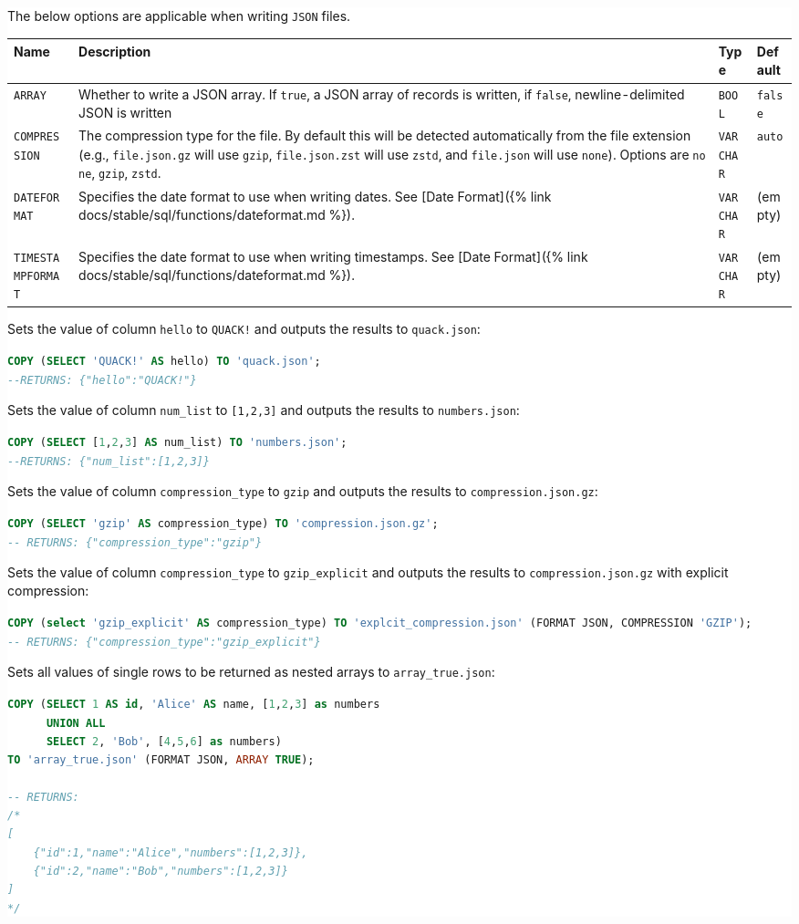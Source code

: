 The below options are applicable when writing `JSON` files.

| Name | Description | Type | Default |
|:--|:-----|:-|:-|
| `ARRAY` | Whether to write a JSON array. If `true`, a JSON array of records is written, if `false`, newline-delimited JSON is written | `BOOL` | `false` |
| `COMPRESSION` | The compression type for the file. By default this will be detected automatically from the file extension (e.g., `file.json.gz` will use `gzip`, `file.json.zst` will use `zstd`, and `file.json` will use `none`). Options are `none`, `gzip`, `zstd`. | `VARCHAR` | `auto` |
| `DATEFORMAT` | Specifies the date format to use when writing dates. See [Date Format]({% link docs/stable/sql/functions/dateformat.md %}). | `VARCHAR` | (empty) |
| `TIMESTAMPFORMAT` | Specifies the date format to use when writing timestamps. See [Date Format]({% link docs/stable/sql/functions/dateformat.md %}). | `VARCHAR` | (empty) |


Sets the value of column `hello` to `QUACK!` and outputs the results to `quack.json`:

```sql
COPY (SELECT 'QUACK!' AS hello) TO 'quack.json';
--RETURNS: {"hello":"QUACK!"}
```

Sets the value of column `num_list` to `[1,2,3]` and outputs the results to `numbers.json`:

```sql
COPY (SELECT [1,2,3] AS num_list) TO 'numbers.json';
--RETURNS: {"num_list":[1,2,3]}
```

Sets the value of column `compression_type` to `gzip` and outputs the results to `compression.json.gz`:

```sql
COPY (SELECT 'gzip' AS compression_type) TO 'compression.json.gz';
-- RETURNS: {"compression_type":"gzip"}
```

Sets the value of column `compression_type` to `gzip_explicit` and outputs the results to `compression.json.gz` with explicit compression:

```sql
COPY (select 'gzip_explicit' AS compression_type) TO 'explcit_compression.json' (FORMAT JSON, COMPRESSION 'GZIP');
-- RETURNS: {"compression_type":"gzip_explicit"}
```

Sets all values of single rows to be returned as nested arrays to `array_true.json`:

```sql
COPY (SELECT 1 AS id, 'Alice' AS name, [1,2,3] as numbers
      UNION ALL
      SELECT 2, 'Bob', [4,5,6] as numbers) 
TO 'array_true.json' (FORMAT JSON, ARRAY TRUE);

-- RETURNS: 
/*
[
	{"id":1,"name":"Alice","numbers":[1,2,3]},
	{"id":2,"name":"Bob","numbers":[1,2,3]}
]
*/
```
